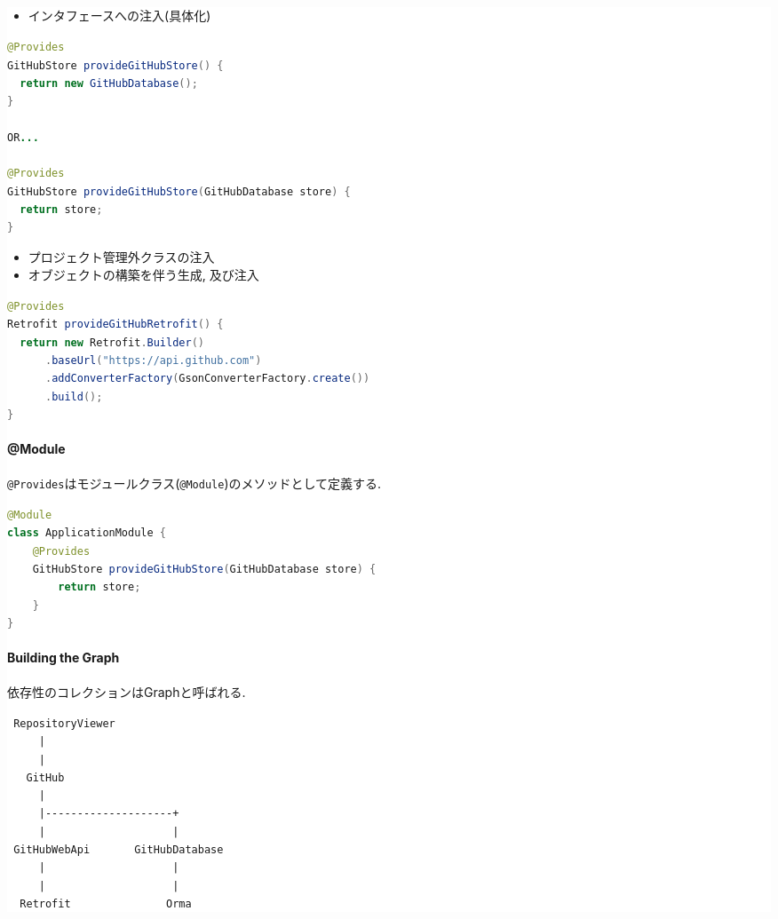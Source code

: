  - インタフェースへの注入(具体化)

```java
@Provides
GitHubStore provideGitHubStore() {
  return new GitHubDatabase();
}

OR...

@Provides
GitHubStore provideGitHubStore(GitHubDatabase store) {
  return store;
}
```

 - プロジェクト管理外クラスの注入
 - オブジェクトの構築を伴う生成, 及び注入

```java
@Provides
Retrofit provideGitHubRetrofit() {
  return new Retrofit.Builder()
      .baseUrl("https://api.github.com")
      .addConverterFactory(GsonConverterFactory.create())
      .build();
}
```


#### @Module

`@Provides`はモジュールクラス(`@Module`)のメソッドとして定義する. 

```java
@Module
class ApplicationModule {
    @Provides
    GitHubStore provideGitHubStore(GitHubDatabase store) {
        return store;
    }
}
```


#### Building the Graph

依存性のコレクションはGraphと呼ばれる. 

```text
 RepositoryViewer
     |
     |
   GitHub
     |
     |--------------------+
     |                    |
 GitHubWebApi       GitHubDatabase
     |                    |
     |                    |
  Retrofit               Orma
```
